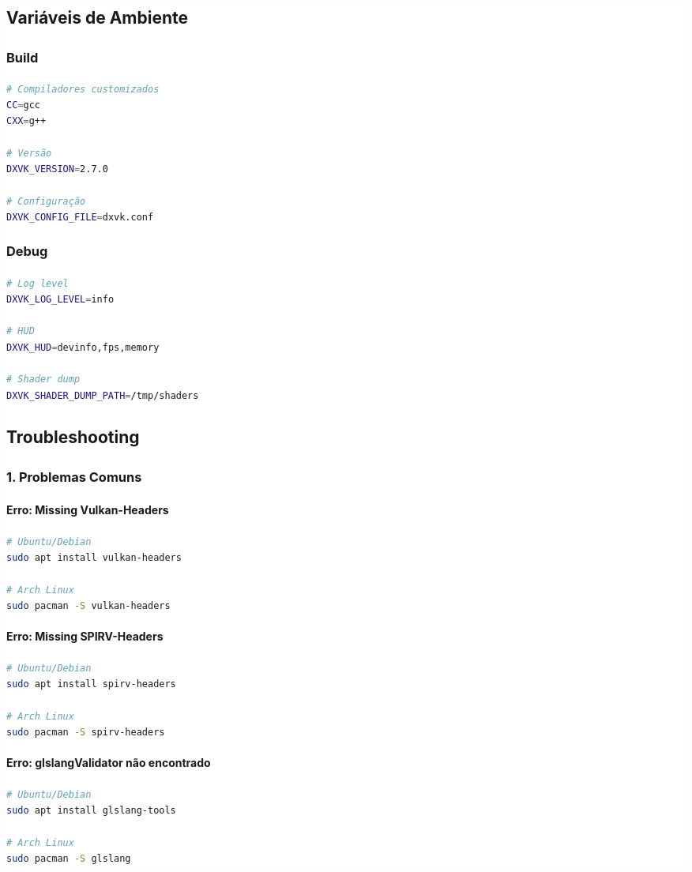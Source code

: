 ## Variáveis de Ambiente

### Build
```bash
# Compiladores customizados
CC=gcc
CXX=g++

# Versão
DXVK_VERSION=2.7.0

# Configuração
DXVK_CONFIG_FILE=dxvk.conf
```

### Debug
```bash
# Log level
DXVK_LOG_LEVEL=info

# HUD
DXVK_HUD=devinfo,fps,memory

# Shader dump
DXVK_SHADER_DUMP_PATH=/tmp/shaders
```

## Troubleshooting

### 1. **Problemas Comuns**

#### Erro: Missing Vulkan-Headers
```bash
# Ubuntu/Debian
sudo apt install vulkan-headers

# Arch Linux
sudo pacman -S vulkan-headers
```

#### Erro: Missing SPIRV-Headers
```bash
# Ubuntu/Debian
sudo apt install spirv-headers

# Arch Linux
sudo pacman -S spirv-headers
```

#### Erro: glslangValidator não encontrado
```bash
# Ubuntu/Debian
sudo apt install glslang-tools

# Arch Linux
sudo pacman -S glslang
```
